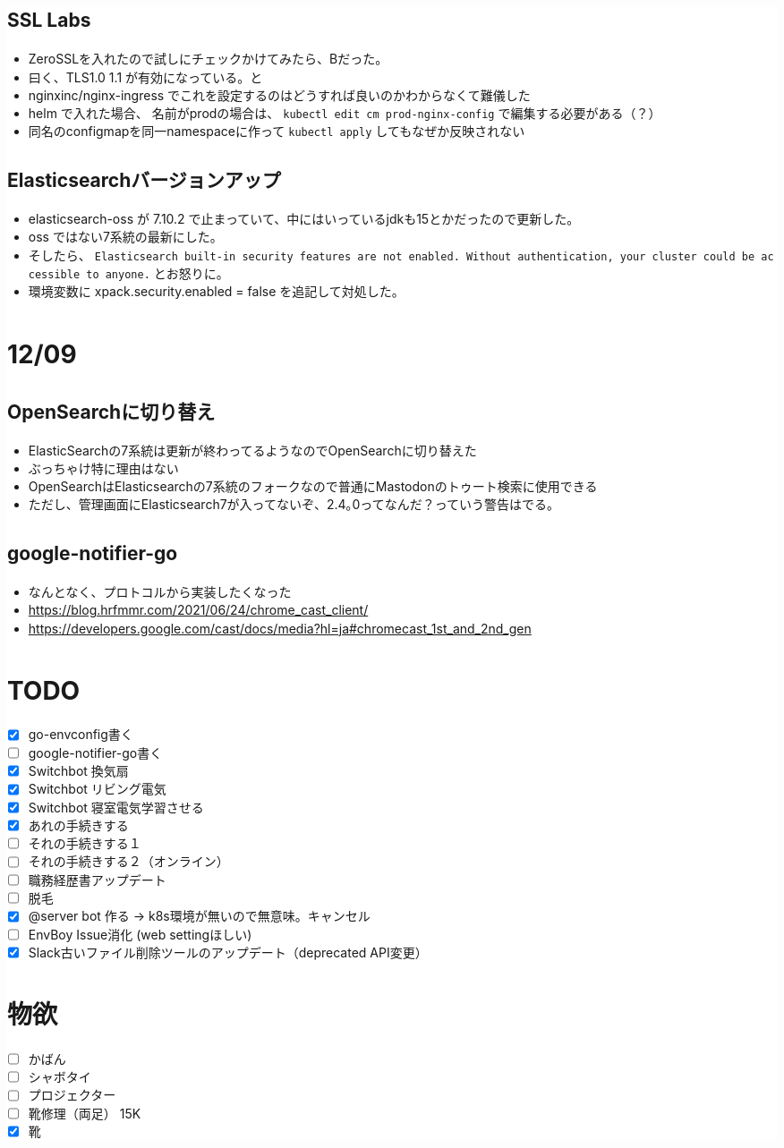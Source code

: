 ## SSL Labs

- ZeroSSLを入れたので試しにチェックかけてみたら、Bだった。
- 曰く、TLS1.0 1.1 が有効になっている。と
- nginxinc/nginx-ingress でこれを設定するのはどうすれば良いのかわからなくて難儀した
- helm で入れた場合、 名前がprodの場合は、 `kubectl edit cm prod-nginx-config` で編集する必要がある（？）
- 同名のconfigmapを同一namespaceに作って `kubectl apply` してもなぜか反映されない

## Elasticsearchバージョンアップ

- elasticsearch-oss が 7.10.2 で止まっていて、中にはいっているjdkも15とかだったので更新した。
- oss ではない7系統の最新にした。
- そしたら、 `Elasticsearch built-in security features are not enabled. Without authentication, your cluster could be accessible to anyone.` とお怒りに。
- 環境変数に xpack.security.enabled = false を追記して対処した。

# 12/09


## OpenSearchに切り替え

- ElasticSearchの7系統は更新が終わってるようなのでOpenSearchに切り替えた
- ぶっちゃけ特に理由はない
- OpenSearchはElasticsearchの7系統のフォークなので普通にMastodonのトゥート検索に使用できる
- ただし、管理画面にElasticsearch7が入ってないぞ、2.4｡0ってなんだ？っていう警告はでる。

## google-notifier-go

- なんとなく、プロトコルから実装したくなった
- https://blog.hrfmmr.com/2021/06/24/chrome_cast_client/
- https://developers.google.com/cast/docs/media?hl=ja#chromecast_1st_and_2nd_gen

# TODO

- [x] go-envconfig書く
- [ ] google-notifier-go書く
- [x] Switchbot 換気扇
- [x] Switchbot リビング電気
- [x] Switchbot 寝室電気学習させる
- [x] あれの手続きする
- [ ] それの手続きする１
- [ ] それの手続きする２（オンライン）
- [ ] 職務経歴書アップデート
- [ ] 脱毛
- [x] @server bot 作る -> k8s環境が無いので無意味。キャンセル
- [ ] EnvBoy Issue消化 (web settingほしい)
- [x] Slack古いファイル削除ツールのアップデート（deprecated API変更）

# 物欲

- [ ] かばん
- [ ] シャボタイ
- [ ] プロジェクター
- [ ] 靴修理（両足） 15K
- [x] 靴
